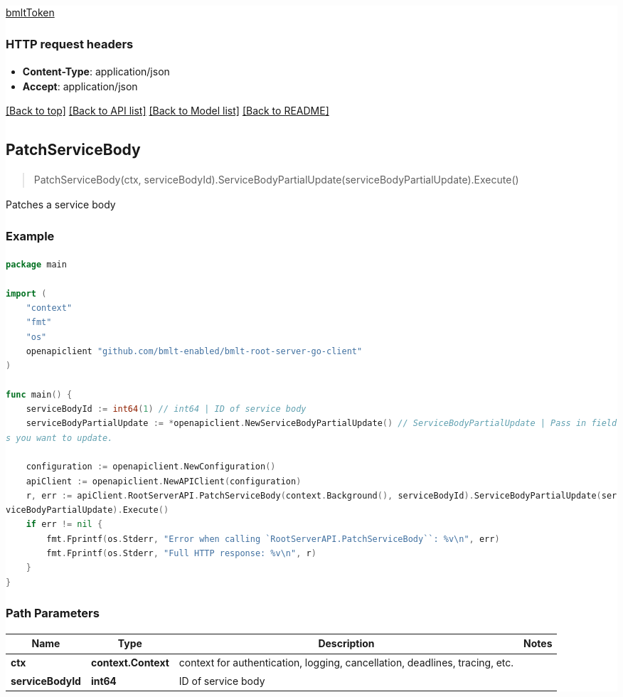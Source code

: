 [bmltToken](../README.md#bmltToken)

### HTTP request headers

- **Content-Type**: application/json
- **Accept**: application/json

[[Back to top]](#) [[Back to API list]](../README.md#documentation-for-api-endpoints)
[[Back to Model list]](../README.md#documentation-for-models)
[[Back to README]](../README.md)


## PatchServiceBody

> PatchServiceBody(ctx, serviceBodyId).ServiceBodyPartialUpdate(serviceBodyPartialUpdate).Execute()

Patches a service body



### Example

```go
package main

import (
    "context"
    "fmt"
    "os"
    openapiclient "github.com/bmlt-enabled/bmlt-root-server-go-client"
)

func main() {
    serviceBodyId := int64(1) // int64 | ID of service body
    serviceBodyPartialUpdate := *openapiclient.NewServiceBodyPartialUpdate() // ServiceBodyPartialUpdate | Pass in fields you want to update.

    configuration := openapiclient.NewConfiguration()
    apiClient := openapiclient.NewAPIClient(configuration)
    r, err := apiClient.RootServerAPI.PatchServiceBody(context.Background(), serviceBodyId).ServiceBodyPartialUpdate(serviceBodyPartialUpdate).Execute()
    if err != nil {
        fmt.Fprintf(os.Stderr, "Error when calling `RootServerAPI.PatchServiceBody``: %v\n", err)
        fmt.Fprintf(os.Stderr, "Full HTTP response: %v\n", r)
    }
}
```

### Path Parameters


Name | Type | Description  | Notes
------------- | ------------- | ------------- | -------------
**ctx** | **context.Context** | context for authentication, logging, cancellation, deadlines, tracing, etc.
**serviceBodyId** | **int64** | ID of service body | 
